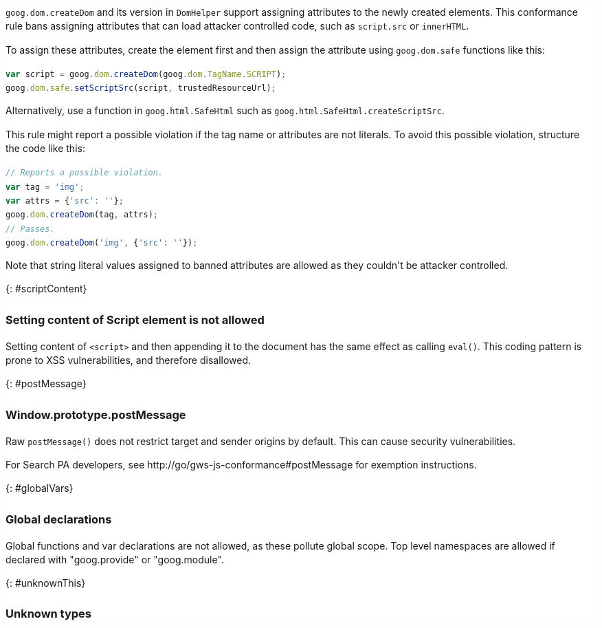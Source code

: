 `goog.dom.createDom` and its version in `DomHelper` support assigning attributes
to the newly created elements. This conformance rule bans assigning attributes
that can load attacker controlled code, such as `script.src` or `innerHTML`.

To assign these attributes, create the element first and then assign the
attribute using `goog.dom.safe` functions like this:

```js
var script = goog.dom.createDom(goog.dom.TagName.SCRIPT);
goog.dom.safe.setScriptSrc(script, trustedResourceUrl);
```

Alternatively, use a function in `goog.html.SafeHtml` such as
`goog.html.SafeHtml.createScriptSrc`.

This rule might report a possible violation if the tag name or attributes are
not literals. To avoid this possible violation, structure the code like this:

```js
// Reports a possible violation.
var tag = 'img';
var attrs = {'src': ''};
goog.dom.createDom(tag, attrs);
// Passes.
goog.dom.createDom('img', {'src': ''});
```

Note that string literal values assigned to banned attributes are allowed as
they couldn't be attacker controlled.

{: #scriptContent}
### Setting content of Script element is not allowed 

Setting content of `<script>` and then appending it to the document has the same
effect as calling `eval()`. This coding pattern is prone to XSS vulnerabilities,
and therefore disallowed.

{: #postMessage}
### Window.prototype.postMessage 

Raw `postMessage()` does not restrict target and sender origins by default. This
can cause security vulnerabilities.


For Search PA developers, see http://go/gws-js-conformance#postMessage for
exemption instructions. 

{: #globalVars}
### Global declarations 

Global functions and var declarations are not allowed, as these pollute global
scope. Top level namespaces are allowed if declared with "goog.provide" or
"goog.module".

{: #unknownThis}
### Unknown types 
